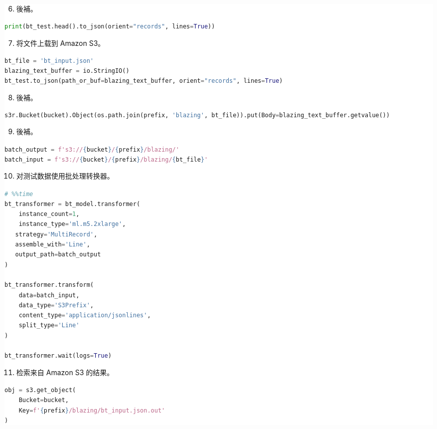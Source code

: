6. 後補。

```python
print(bt_test.head().to_json(orient="records", lines=True))
```

7. 将文件上载到 Amazon S3。

```python
bt_file = 'bt_input.json'
blazing_text_buffer = io.StringIO()
bt_test.to_json(path_or_buf=blazing_text_buffer, orient="records", lines=True)
```

8. 後補。

```python
s3r.Bucket(bucket).Object(os.path.join(prefix, 'blazing', bt_file)).put(Body=blazing_text_buffer.getvalue())

```

9. 後補。


```python
batch_output = f's3://{bucket}/{prefix}/blazing/'
batch_input = f's3://{bucket}/{prefix}/blazing/{bt_file}'
```

10. 对测试数据使用批处理转换器。

```python
# %%time
bt_transformer = bt_model.transformer(
    instance_count=1,
    instance_type='ml.m5.2xlarge',
   strategy='MultiRecord',
   assemble_with='Line',
   output_path=batch_output
)

bt_transformer.transform(
    data=batch_input,
    data_type='S3Prefix',
    content_type='application/jsonlines',
    split_type='Line'
)

bt_transformer.wait(logs=True)
```

11. 检索来自 Amazon S3 的结果。

```python
obj = s3.get_object(
    Bucket=bucket, 
    Key=f'{prefix}/blazing/bt_input.json.out'
)
```
